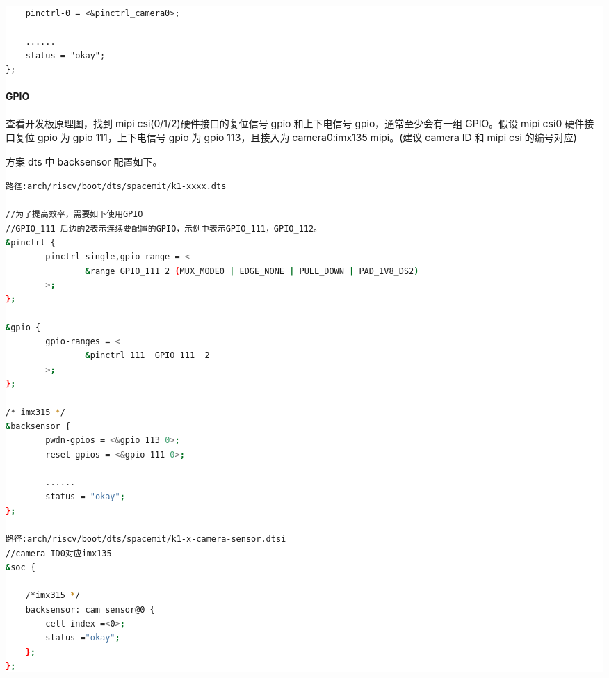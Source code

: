 ```
    pinctrl-0 = <&pinctrl_camera0>;

    ......
    status = "okay";
};

```

#### GPIO

查看开发板原理图，找到 mipi csi(0/1/2)硬件接口的复位信号 gpio 和上下电信号 gpio，通常至少会有一组 GPIO。假设 mipi csi0 硬件接口复位 gpio 为 gpio 111，上下电信号 gpio 为 gpio 113，且接入为 camera0:imx135 mipi。(建议 camera ID 和 mipi csi 的编号对应)

方案 dts 中 backsensor 配置如下。

```bash
路径:arch/riscv/boot/dts/spacemit/k1-xxxx.dts

//为了提高效率，需要如下使用GPIO
//GPIO_111 后边的2表示连续要配置的GPIO，示例中表示GPIO_111，GPIO_112。
&pinctrl {
        pinctrl-single,gpio-range = <
                &range GPIO_111 2 (MUX_MODE0 | EDGE_NONE | PULL_DOWN | PAD_1V8_DS2)
        >;
};

&gpio {
        gpio-ranges = <
                &pinctrl 111  GPIO_111  2
        >;
};

/* imx315 */
&backsensor {
        pwdn-gpios = <&gpio 113 0>;
        reset-gpios = <&gpio 111 0>;

        ......
        status = "okay";
};

路径:arch/riscv/boot/dts/spacemit/k1-x-camera-sensor.dtsi
//camera ID0对应imx135
&soc {

    /*imx315 */
    backsensor: cam sensor@0 {
        cell-index =<0>;
        status ="okay";
    };
};
```
